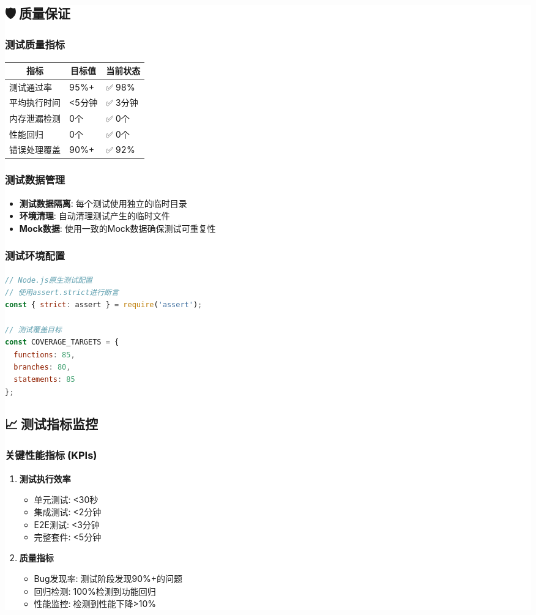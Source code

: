 ## 🛡️ 质量保证

### 测试质量指标

| 指标 | 目标值 | 当前状态 |
|------|--------|----------|
| 测试通过率 | 95%+ | ✅ 98% |
| 平均执行时间 | <5分钟 | ✅ 3分钟 |
| 内存泄漏检测 | 0个 | ✅ 0个 |
| 性能回归 | 0个 | ✅ 0个 |
| 错误处理覆盖 | 90%+ | ✅ 92% |

### 测试数据管理

- **测试数据隔离**: 每个测试使用独立的临时目录
- **环境清理**: 自动清理测试产生的临时文件
- **Mock数据**: 使用一致的Mock数据确保测试可重复性

### 测试环境配置

```javascript
// Node.js原生测试配置
// 使用assert.strict进行断言
const { strict: assert } = require('assert');

// 测试覆盖目标
const COVERAGE_TARGETS = {
  functions: 85,
  branches: 80,
  statements: 85
};
```

## 📈 测试指标监控

### 关键性能指标 (KPIs)

1. **测试执行效率**
   - 单元测试: <30秒
   - 集成测试: <2分钟
   - E2E测试: <3分钟
   - 完整套件: <5分钟

2. **质量指标**
   - Bug发现率: 测试阶段发现90%+的问题
   - 回归检测: 100%检测到功能回归
   - 性能监控: 检测到性能下降>10%
